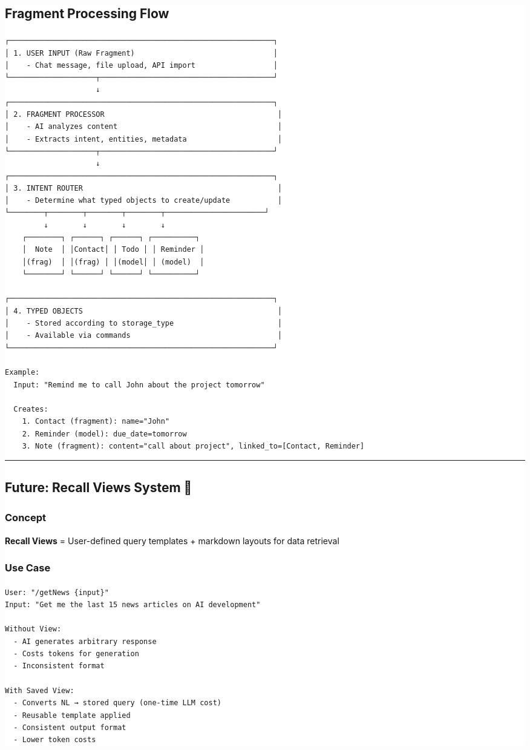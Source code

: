 
## Fragment Processing Flow

```
┌─────────────────────────────────────────────────────────────┐
│ 1. USER INPUT (Raw Fragment)                                │
│    - Chat message, file upload, API import                  │
└────────────────────┬────────────────────────────────────────┘
                     ↓
┌─────────────────────────────────────────────────────────────┐
│ 2. FRAGMENT PROCESSOR                                        │
│    - AI analyzes content                                     │
│    - Extracts intent, entities, metadata                     │
└────────────────────┬────────────────────────────────────────┘
                     ↓
┌─────────────────────────────────────────────────────────────┐
│ 3. INTENT ROUTER                                             │
│    - Determine what typed objects to create/update           │
└────────┬────────┬────────┬────────┬───────────────────────┘
         ↓        ↓        ↓        ↓
    ┌────────┐ ┌──────┐ ┌──────┐ ┌──────────┐
    │  Note  │ │Contact│ │ Todo │ │ Reminder │
    │(frag)  │ │(frag) │ │(model│ │ (model)  │
    └────────┘ └──────┘ └──────┘ └──────────┘
    
┌─────────────────────────────────────────────────────────────┐
│ 4. TYPED OBJECTS                                             │
│    - Stored according to storage_type                        │
│    - Available via commands                                  │
└─────────────────────────────────────────────────────────────┘

Example:
  Input: "Remind me to call John about the project tomorrow"
  
  Creates:
    1. Contact (fragment): name="John"
    2. Reminder (model): due_date=tomorrow
    3. Note (fragment): content="call about project", linked_to=[Contact, Reminder]
```

---

## Future: Recall Views System 🚀

### Concept
**Recall Views** = User-defined query templates + markdown layouts for data retrieval

### Use Case
```
User: "/getNews {input}"
Input: "Get me the last 15 news articles on AI development"

Without View:
  - AI generates arbitrary response
  - Costs tokens for generation
  - Inconsistent format

With Saved View:
  - Converts NL → stored query (one-time LLM cost)
  - Reusable template applied
  - Consistent output format
  - Lower token costs
```
